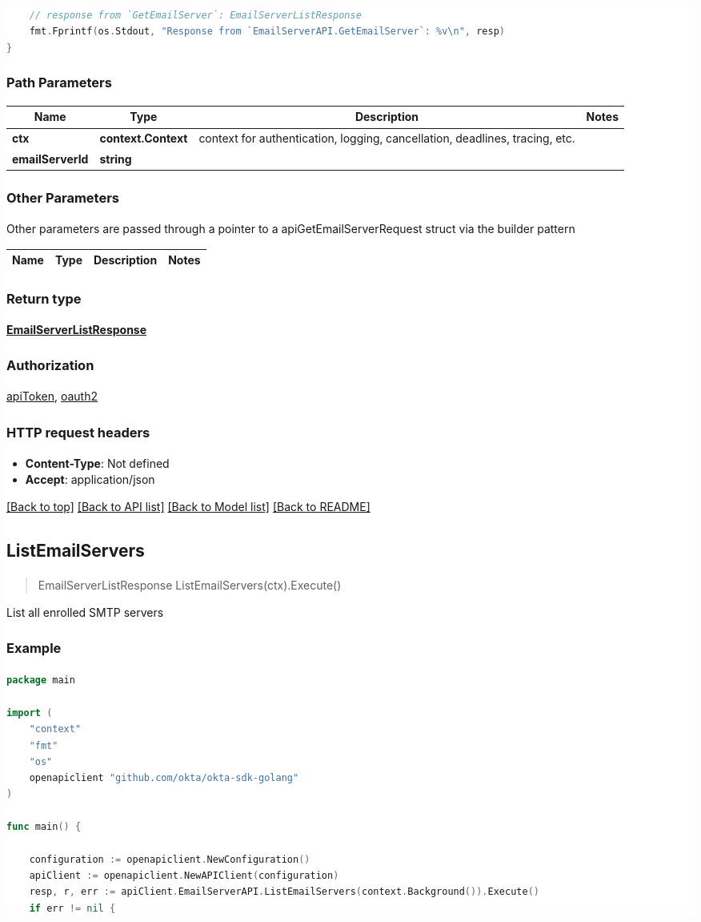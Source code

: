 ```go
    // response from `GetEmailServer`: EmailServerListResponse
    fmt.Fprintf(os.Stdout, "Response from `EmailServerAPI.GetEmailServer`: %v\n", resp)
}
```

### Path Parameters


Name | Type | Description  | Notes
------------- | ------------- | ------------- | -------------
**ctx** | **context.Context** | context for authentication, logging, cancellation, deadlines, tracing, etc.
**emailServerId** | **string** |  | 

### Other Parameters

Other parameters are passed through a pointer to a apiGetEmailServerRequest struct via the builder pattern


Name | Type | Description  | Notes
------------- | ------------- | ------------- | -------------


### Return type

[**EmailServerListResponse**](EmailServerListResponse.md)

### Authorization

[apiToken](../README.md#apiToken), [oauth2](../README.md#oauth2)

### HTTP request headers

- **Content-Type**: Not defined
- **Accept**: application/json

[[Back to top]](#) [[Back to API list]](../README.md#documentation-for-api-endpoints)
[[Back to Model list]](../README.md#documentation-for-models)
[[Back to README]](../README.md)


## ListEmailServers

> EmailServerListResponse ListEmailServers(ctx).Execute()

List all enrolled SMTP servers



### Example

```go
package main

import (
    "context"
    "fmt"
    "os"
    openapiclient "github.com/okta/okta-sdk-golang"
)

func main() {

    configuration := openapiclient.NewConfiguration()
    apiClient := openapiclient.NewAPIClient(configuration)
    resp, r, err := apiClient.EmailServerAPI.ListEmailServers(context.Background()).Execute()
    if err != nil {
```
